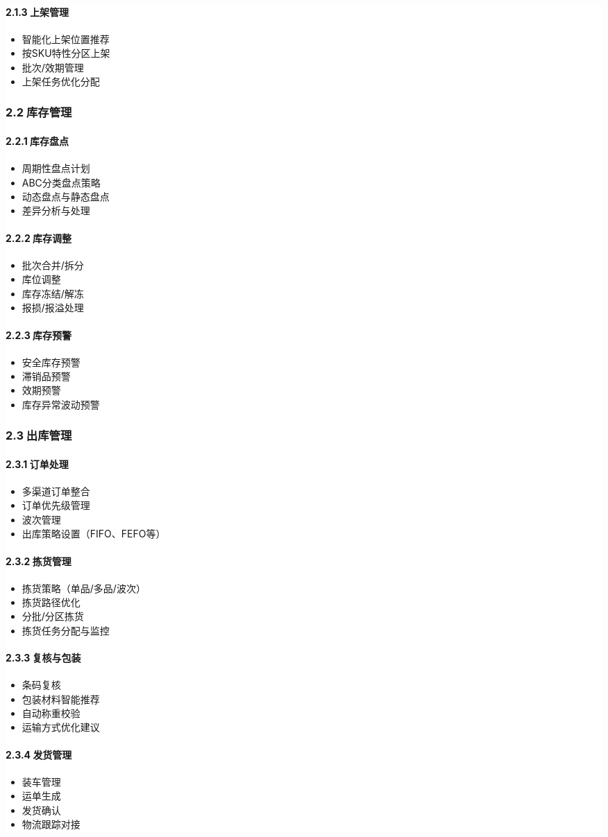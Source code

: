 #### 2.1.3 上架管理
- 智能化上架位置推荐
- 按SKU特性分区上架
- 批次/效期管理
- 上架任务优化分配

### 2.2 库存管理

#### 2.2.1 库存盘点
- 周期性盘点计划
- ABC分类盘点策略
- 动态盘点与静态盘点
- 差异分析与处理

#### 2.2.2 库存调整
- 批次合并/拆分
- 库位调整
- 库存冻结/解冻
- 报损/报溢处理

#### 2.2.3 库存预警
- 安全库存预警
- 滞销品预警
- 效期预警
- 库存异常波动预警

### 2.3 出库管理

#### 2.3.1 订单处理
- 多渠道订单整合
- 订单优先级管理
- 波次管理
- 出库策略设置（FIFO、FEFO等）

#### 2.3.2 拣货管理
- 拣货策略（单品/多品/波次）
- 拣货路径优化
- 分批/分区拣货
- 拣货任务分配与监控

#### 2.3.3 复核与包装
- 条码复核
- 包装材料智能推荐
- 自动称重校验
- 运输方式优化建议

#### 2.3.4 发货管理
- 装车管理
- 运单生成
- 发货确认
- 物流跟踪对接
